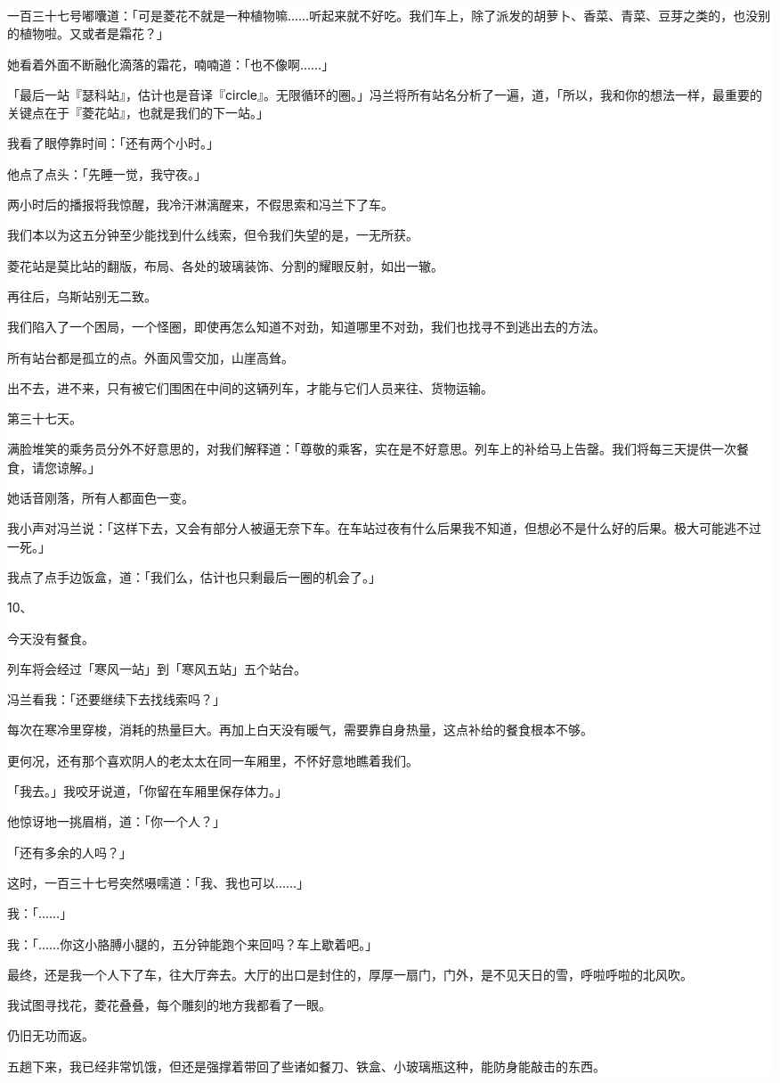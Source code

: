 一百三十七号嘟囔道：「可是菱花不就是一种植物嘛……听起来就不好吃。我们车上，除了派发的胡萝卜、香菜、青菜、豆芽之类的，也没别的植物啦。又或者是霜花？」

她看着外面不断融化滴落的霜花，喃喃道：「也不像啊……」

「最后一站『瑟科站』，估计也是音译『circle』。无限循环的圈。」冯兰将所有站名分析了一遍，道，「所以，我和你的想法一样，最重要的关键点在于『菱花站』，也就是我们的下一站。」

我看了眼停靠时间：「还有两个小时。」

他点了点头：「先睡一觉，我守夜。」

两小时后的播报将我惊醒，我冷汗淋漓醒来，不假思索和冯兰下了车。

我们本以为这五分钟至少能找到什么线索，但令我们失望的是，一无所获。

菱花站是莫比站的翻版，布局、各处的玻璃装饰、分割的耀眼反射，如出一辙。

再往后，乌斯站别无二致。

我们陷入了一个困局，一个怪圈，即使再怎么知道不对劲，知道哪里不对劲，我们也找寻不到逃出去的方法。

所有站台都是孤立的点。外面风雪交加，山崖高耸。

出不去，进不来，只有被它们围困在中间的这辆列车，才能与它们人员来往、货物运输。

第三十七天。

满脸堆笑的乘务员分外不好意思的，对我们解释道：「尊敬的乘客，实在是不好意思。列车上的补给马上告罄。我们将每三天提供一次餐食，请您谅解。」

她话音刚落，所有人都面色一变。

我小声对冯兰说：「这样下去，又会有部分人被逼无奈下车。在车站过夜有什么后果我不知道，但想必不是什么好的后果。极大可能逃不过一死。」

我点了点手边饭盒，道：「我们么，估计也只剩最后一圈的机会了。」

10、

今天没有餐食。

列车将会经过「寒风一站」到「寒风五站」五个站台。

冯兰看我：「还要继续下去找线索吗？」

每次在寒冷里穿梭，消耗的热量巨大。再加上白天没有暖气，需要靠自身热量，这点补给的餐食根本不够。

更何况，还有那个喜欢阴人的老太太在同一车厢里，不怀好意地瞧着我们。

「我去。」我咬牙说道，「你留在车厢里保存体力。」

他惊讶地一挑眉梢，道：「你一个人？」

「还有多余的人吗？」

这时，一百三十七号突然嗫嚅道：「我、我也可以……」

我：「……」

我：「……你这小胳膊小腿的，五分钟能跑个来回吗？车上歇着吧。」

最终，还是我一个人下了车，往大厅奔去。大厅的出口是封住的，厚厚一扇门，门外，是不见天日的雪，呼啦呼啦的北风吹。

我试图寻找花，菱花叠叠，每个雕刻的地方我都看了一眼。

仍旧无功而返。

五趟下来，我已经非常饥饿，但还是强撑着带回了些诸如餐刀、铁盒、小玻璃瓶这种，能防身能敲击的东西。
